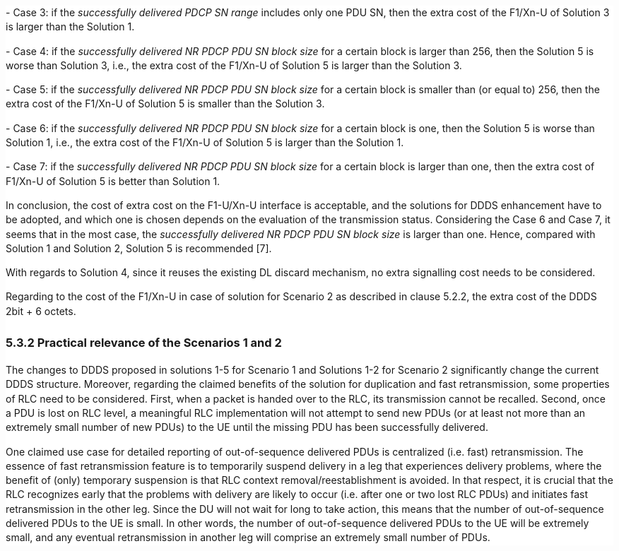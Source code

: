 \- Case 3: if the *successfully delivered PDCP SN range* includes only
one PDU SN, then the extra cost of the F1/Xn-U of Solution 3 is larger
than the Solution 1.

\- Case 4: if the *successfully delivered NR PDCP PDU SN block size* for
a certain block is larger than 256, then the Solution 5 is worse than
Solution 3, i.e., the extra cost of the F1/Xn-U of Solution 5 is larger
than the Solution 3.

\- Case 5: if the *successfully delivered NR PDCP PDU SN block size* for
a certain block is smaller than (or equal to) 256, then the extra cost
of the F1/Xn-U of Solution 5 is smaller than the Solution 3.

\- Case 6: if the *successfully delivered NR PDCP PDU SN block size* for
a certain block is one, then the Solution 5 is worse than Solution 1,
i.e., the extra cost of the F1/Xn-U of Solution 5 is larger than the
Solution 1.

\- Case 7: if the *successfully delivered NR PDCP PDU SN block size* for
a certain block is larger than one, then the extra cost of F1/Xn-U of
Solution 5 is better than Solution 1.

In conclusion, the cost of extra cost on the F1-U/Xn-U interface is
acceptable, and the solutions for DDDS enhancement have to be adopted,
and which one is chosen depends on the evaluation of the transmission
status. Considering the Case 6 and Case 7, it seems that in the most
case, the *successfully delivered NR PDCP PDU SN block size* is larger
than one. Hence, compared with Solution 1 and Solution 2, Solution 5 is
recommended \[7\].

With regards to Solution 4, since it reuses the existing DL discard
mechanism, no extra signalling cost needs to be considered.

Regarding to the cost of the F1/Xn-U in case of solution for Scenario 2
as described in clause 5.2.2, the extra cost of the DDDS 2bit + 6
octets.

### 5.3.2 Practical relevance of the Scenarios 1 and 2

The changes to DDDS proposed in solutions 1-5 for Scenario 1 and
Solutions 1-2 for Scenario 2 significantly change the current DDDS
structure. Moreover, regarding the claimed benefits of the solution for
duplication and fast retransmission, some properties of RLC need to be
considered. First, when a packet is handed over to the RLC, its
transmission cannot be recalled. Second, once a PDU is lost on RLC
level, a meaningful RLC implementation will not attempt to send new PDUs
(or at least not more than an extremely small number of new PDUs) to the
UE until the missing PDU has been successfully delivered.

One claimed use case for detailed reporting of out-of-sequence delivered
PDUs is centralized (i.e. fast) retransmission. The essence of fast
retransmission feature is to temporarily suspend delivery in a leg that
experiences delivery problems, where the benefit of (only) temporary
suspension is that RLC context removal/reestablishment is avoided. In
that respect, it is crucial that the RLC recognizes early that the
problems with delivery are likely to occur (i.e. after one or two lost
RLC PDUs) and initiates fast retransmission in the other leg. Since the
DU will not wait for long to take action, this means that the number of
out-of-sequence delivered PDUs to the UE is small. In other words, the
number of out-of-sequence delivered PDUs to the UE will be extremely
small, and any eventual retransmission in another leg will comprise an
extremely small number of PDUs.
